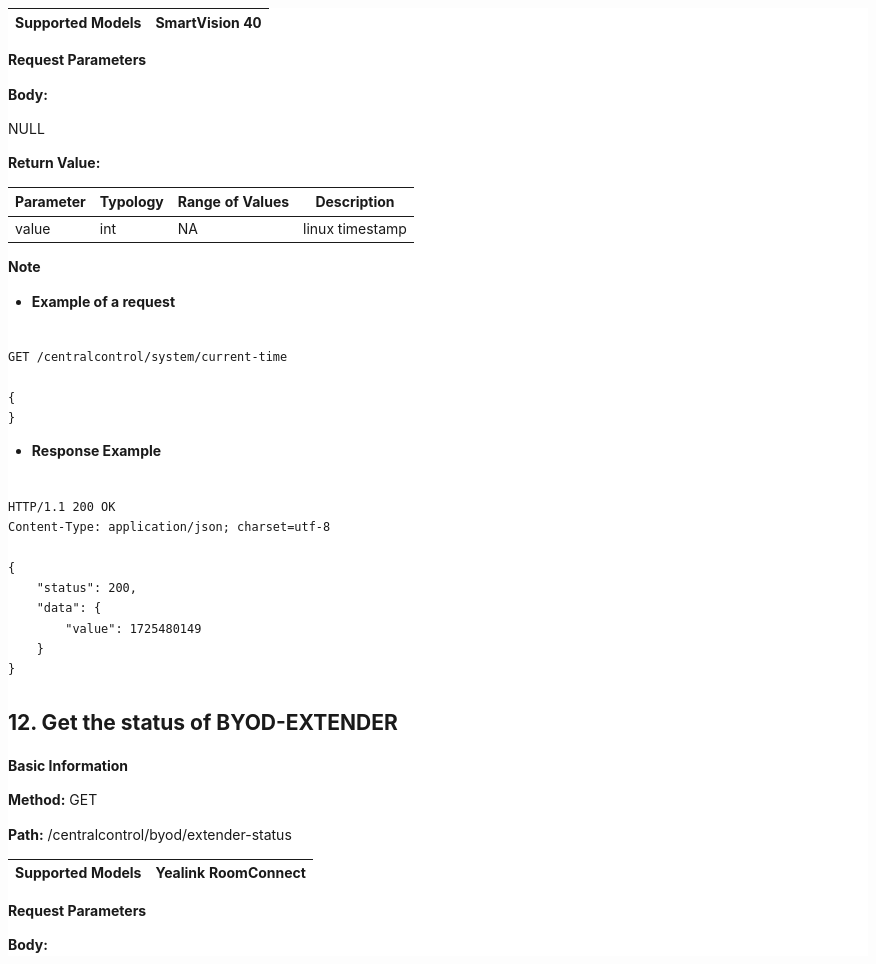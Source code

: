 | Supported Models | SmartVision 40 |
| --- | --- |

**Request Parameters**

**Body:**

NULL

**Return Value:**

| Parameter | Typology | Range of Values | Description |
| --- | --- | --- | --- |
| value | int | NA | linux timestamp |

**Note**

- **Example of a request**

```lang-http

GET /centralcontrol/system/current-time

{
}

```

- **Response Example**

```lang-http

HTTP/1.1 200 OK
Content-Type: application/json; charset=utf-8

{
	"status": 200,
	"data": {
		"value": 1725480149
	}
}

```

## 12\. Get the status of BYOD-EXTENDER

**Basic Information**

**Method:** GET

**Path:** /centralcontrol/byod/extender-status

| Supported Models | Yealink RoomConnect |
| --- | --- |

**Request Parameters**

**Body:**
